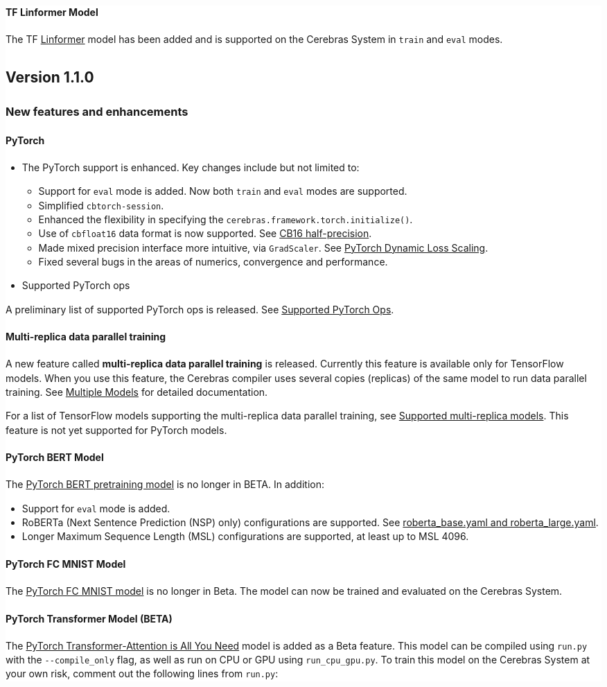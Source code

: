 #### TF Linformer Model

The TF [Linformer](transformers/tf/linformer) model has been added and is supported on the Cerebras System in `train` and `eval` modes.

## Version 1.1.0

### New features and enhancements

#### PyTorch

- The PyTorch support is enhanced. Key changes include but not limited to:

  - Support for `eval` mode is added. Now both `train` and `eval` modes are supported.
  - Simplified `cbtorch-session`.
  - Enhanced the flexibility in specifying the `cerebras.framework.torch.initialize()`.
  - Use of `cbfloat16` data format is now supported. See [CB16 half-precision](https://docs.cerebras.net/en/latest/performance-tuning/cs-1-data-formats.html#cb16-half-precision).
  - Made mixed precision interface more intuitive, via `GradScaler`. See [PyTorch Dynamic Loss Scaling](https://docs.cerebras.net/en/latest/performance-tuning/dynamic-loss-scaling.html).
  - Fixed several bugs in the areas of numerics, convergence and performance.

- Supported PyTorch ops

A preliminary list of supported PyTorch ops is released. See [Supported PyTorch Ops](https://docs.cerebras.net/en/latest/pytorch-docs/pytorch-ops.html).

#### Multi-replica data parallel training

A new feature called **multi-replica data parallel training** is released. Currently this feature is available only for TensorFlow models. When you use this feature, the Cerebras compiler uses several copies (replicas) of the same model to run data parallel training. See [Multiple Models](https://docs.cerebras.net/en/latest/tensorflow-docs/multiple-models/index.html) for detailed documentation.

For a list of TensorFlow models supporting the multi-replica data parallel training, see [Supported multi-replica models](tensorflow-docs/multiple-models/multi-replica-data-parallel-training.html#supported-models). This feature is not yet supported for PyTorch models.

#### PyTorch BERT Model

The [PyTorch BERT pretraining model](transformers/pytorch/bert) is no longer in BETA. In addition:

- Support for `eval` mode is added.
- RoBERTa (Next Sentence Prediction (NSP) only) configurations are supported. See [roberta_base.yaml and roberta_large.yaml](transformers/pytorch/bert/configs/).
- Longer Maximum Sequence Length (MSL) configurations are supported, at least up to MSL 4096.

#### PyTorch FC MNIST Model

The [PyTorch FC MNIST model](fc_mnist/pytorch) is no longer in Beta. The model can now be trained and evaluated on the Cerebras System.

#### PyTorch Transformer Model (BETA)

The [PyTorch Transformer-Attention is All You Need](transformers/pytorch/transformer) model is added as a Beta feature. This model can be compiled using `run.py` with the `--compile_only` flag, as well as run on CPU or GPU using `run_cpu_gpu.py`. To train this model on the Cerebras System at your own risk, comment out the following lines from `run.py`:
